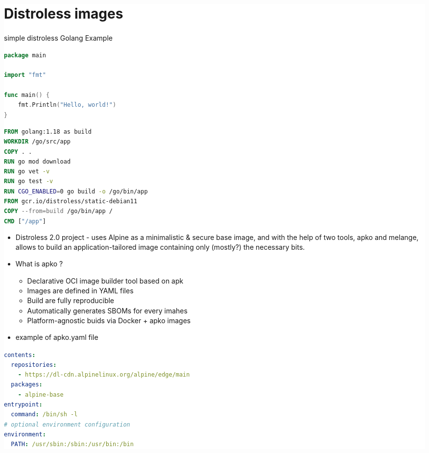 # Distroless images 

simple distroless Golang Example 

```go
package main

import "fmt"

func main() {
	fmt.Println("Hello, world!")
}

```

```Dockerfile
FROM golang:1.18 as build
WORKDIR /go/src/app
COPY . .
RUN go mod download
RUN go vet -v
RUN go test -v
RUN CGO_ENABLED=0 go build -o /go/bin/app
FROM gcr.io/distroless/static-debian11
COPY --from=build /go/bin/app /
CMD ["/app"]
```


- Distroless 2.0 project - uses Alpine as a minimalistic & secure base image, and with the help of two tools, apko and melange, allows to build an application-tailored image containing only (mostly?) the necessary bits. 


- What is apko ?
  - Declarative OCI image builder tool based on apk 
  - Images are defined in YAML files  
  - Build are fully reproducible 
  - Automatically generates SBOMs for every imahes 
  - Platform-agnostic buids via Docker + apko images 

 
 - example of apko.yaml file

```yaml
contents:
  repositories:
    - https://dl-cdn.alpinelinux.org/alpine/edge/main
  packages:
    - alpine-base
entrypoint:
  command: /bin/sh -l
# optional environment configuration
environment:
  PATH: /usr/sbin:/sbin:/usr/bin:/bin

```
